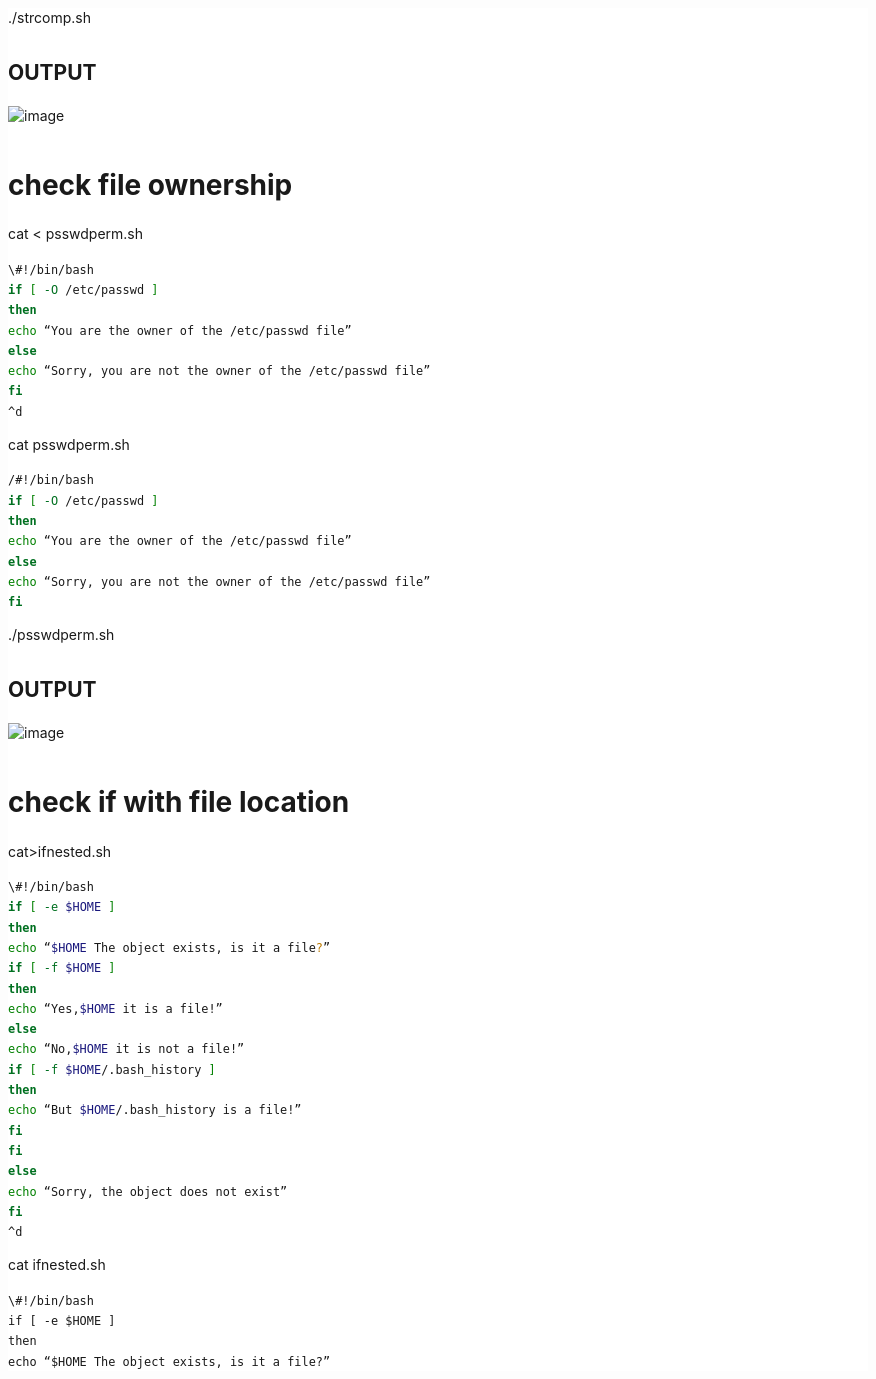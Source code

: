 ./strcomp.sh 
## OUTPUT

![image](https://github.com/user-attachments/assets/06b5b5eb-345c-4b44-85c2-5d53240533f4)


# check file ownership
cat < psswdperm.sh 
```bash
\#!/bin/bash
if [ -O /etc/passwd ]
then
echo “You are the owner of the /etc/passwd file”
else
echo “Sorry, you are not the owner of the /etc/passwd file”
fi
^d
```

cat psswdperm.sh 
```bash
/#!/bin/bash
if [ -O /etc/passwd ]
then
echo “You are the owner of the /etc/passwd file”
else
echo “Sorry, you are not the owner of the /etc/passwd file”
fi
 ```
./psswdperm.sh
## OUTPUT
![image](https://github.com/user-attachments/assets/92dd8ad7-dbc5-4ee1-93dc-02e1504323fe)

# check if with file location
cat>ifnested.sh 
```bash
\#!/bin/bash
if [ -e $HOME ]
then
echo “$HOME The object exists, is it a file?”
if [ -f $HOME ]
then
echo “Yes,$HOME it is a file!”
else
echo “No,$HOME it is not a file!”
if [ -f $HOME/.bash_history ]
then
echo “But $HOME/.bash_history is a file!”
fi
fi
else
echo “Sorry, the object does not exist”
fi
^d
```
cat ifnested.sh 
```
\#!/bin/bash
if [ -e $HOME ]
then
echo “$HOME The object exists, is it a file?”
```
